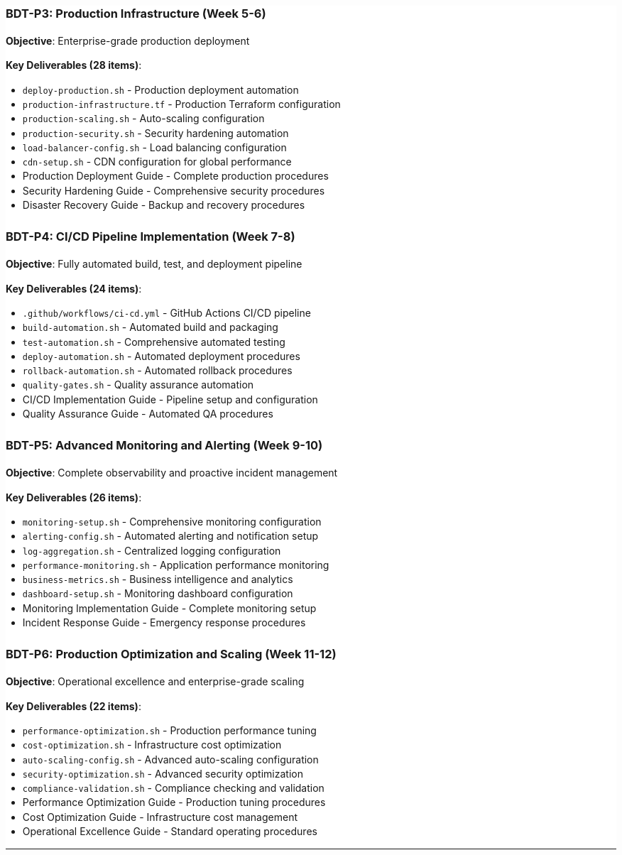 ### **BDT-P3: Production Infrastructure** (Week 5-6)
**Objective**: Enterprise-grade production deployment

**Key Deliverables (28 items)**:
- `deploy-production.sh` - Production deployment automation
- `production-infrastructure.tf` - Production Terraform configuration
- `production-scaling.sh` - Auto-scaling configuration
- `production-security.sh` - Security hardening automation
- `load-balancer-config.sh` - Load balancing configuration
- `cdn-setup.sh` - CDN configuration for global performance
- Production Deployment Guide - Complete production procedures
- Security Hardening Guide - Comprehensive security procedures
- Disaster Recovery Guide - Backup and recovery procedures

### **BDT-P4: CI/CD Pipeline Implementation** (Week 7-8)
**Objective**: Fully automated build, test, and deployment pipeline

**Key Deliverables (24 items)**:
- `.github/workflows/ci-cd.yml` - GitHub Actions CI/CD pipeline
- `build-automation.sh` - Automated build and packaging
- `test-automation.sh` - Comprehensive automated testing
- `deploy-automation.sh` - Automated deployment procedures
- `rollback-automation.sh` - Automated rollback procedures
- `quality-gates.sh` - Quality assurance automation
- CI/CD Implementation Guide - Pipeline setup and configuration
- Quality Assurance Guide - Automated QA procedures

### **BDT-P5: Advanced Monitoring and Alerting** (Week 9-10)
**Objective**: Complete observability and proactive incident management

**Key Deliverables (26 items)**:
- `monitoring-setup.sh` - Comprehensive monitoring configuration
- `alerting-config.sh` - Automated alerting and notification setup
- `log-aggregation.sh` - Centralized logging configuration
- `performance-monitoring.sh` - Application performance monitoring
- `business-metrics.sh` - Business intelligence and analytics
- `dashboard-setup.sh` - Monitoring dashboard configuration
- Monitoring Implementation Guide - Complete monitoring setup
- Incident Response Guide - Emergency response procedures

### **BDT-P6: Production Optimization and Scaling** (Week 11-12)
**Objective**: Operational excellence and enterprise-grade scaling

**Key Deliverables (22 items)**:
- `performance-optimization.sh` - Production performance tuning
- `cost-optimization.sh` - Infrastructure cost optimization
- `auto-scaling-config.sh` - Advanced auto-scaling configuration
- `security-optimization.sh` - Advanced security optimization
- `compliance-validation.sh` - Compliance checking and validation
- Performance Optimization Guide - Production tuning procedures
- Cost Optimization Guide - Infrastructure cost management
- Operational Excellence Guide - Standard operating procedures

---